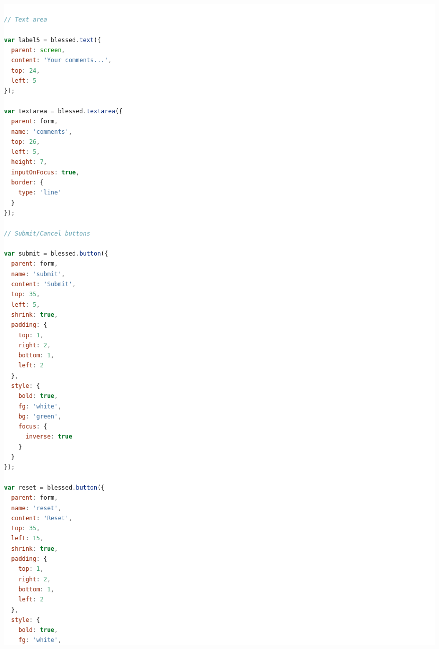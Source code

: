 ```JavaScript

// Text area

var label5 = blessed.text({
  parent: screen,
  content: 'Your comments...',
  top: 24,
  left: 5
});

var textarea = blessed.textarea({
  parent: form,
  name: 'comments',
  top: 26,
  left: 5,
  height: 7,
  inputOnFocus: true,
  border: {
    type: 'line'
  }
});

// Submit/Cancel buttons

var submit = blessed.button({
  parent: form,
  name: 'submit',
  content: 'Submit',
  top: 35,
  left: 5,
  shrink: true,
  padding: {
    top: 1,
    right: 2,
    bottom: 1,
    left: 2
  },
  style: {
    bold: true,
    fg: 'white',
    bg: 'green',
    focus: {
      inverse: true
    }
  }
});

var reset = blessed.button({
  parent: form,
  name: 'reset',
  content: 'Reset',
  top: 35,
  left: 15,
  shrink: true,
  padding: {
    top: 1,
    right: 2,
    bottom: 1,
    left: 2
  },
  style: {
    bold: true,
    fg: 'white',
```